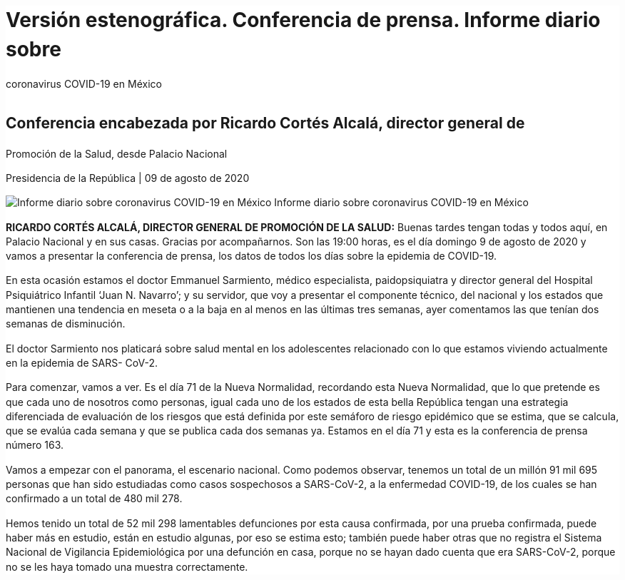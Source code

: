 #  Versión estenográfica. Conferencia de prensa. Informe diario sobre
coronavirus COVID-19 en México

##  Conferencia encabezada por Ricardo Cortés Alcalá, director general de
Promoción de la Salud, desde Palacio Nacional

Presidencia de la República | 09 de agosto de 2020 

![Informe diario sobre coronavirus COVID-19 en
México](https://www.gob.mx/cms/uploads/article/main_image/98653/WhatsApp_Image_2020-08-09_at_19.28.23.jpeg)
Informe diario sobre coronavirus COVID-19 en México

**RICARDO CORTÉS ALCALÁ, DIRECTOR GENERAL DE PROMOCIÓN DE LA SALUD:** Buenas
tardes tengan todas y todos aquí, en Palacio Nacional y en sus casas. Gracias
por acompañarnos. Son las 19:00 horas, es el día domingo 9 de agosto de 2020 y
vamos a presentar la conferencia de prensa, los datos de todos los días sobre
la epidemia de COVID-19.

En esta ocasión estamos el doctor Emmanuel Sarmiento, médico especialista,
paidopsiquiatra y director general del Hospital Psiquiátrico Infantil ‘Juan N.
Navarro’; y su servidor, que voy a presentar el componente técnico, del
nacional y los estados que mantienen una tendencia en meseta o a la baja en al
menos en las últimas tres semanas, ayer comentamos las que tenían dos semanas
de disminución.

El doctor Sarmiento nos platicará sobre salud mental en los adolescentes
relacionado con lo que estamos viviendo actualmente en la epidemia de SARS-
CoV-2.

Para comenzar, vamos a ver. Es el día 71 de la Nueva Normalidad, recordando
esta Nueva Normalidad, que lo que pretende es que cada uno de nosotros como
personas, igual cada uno de los estados de esta bella República tengan una
estrategia diferenciada de evaluación de los riesgos que está definida por
este semáforo de riesgo epidémico que se estima, que se calcula, que se evalúa
cada semana y que se publica cada dos semanas ya. Estamos en el día 71 y esta
es la conferencia de prensa número 163.

Vamos a empezar con el panorama, el escenario nacional. Como podemos observar,
tenemos un total de un millón 91 mil 695 personas que han sido estudiadas como
casos sospechosos a SARS-CoV-2, a la enfermedad COVID-19, de los cuales se han
confirmado a un total de 480 mil 278.

Hemos tenido un total de 52 mil 298 lamentables defunciones por esta causa
confirmada, por una prueba confirmada, puede haber más en estudio, están en
estudio algunas, por eso se estima esto; también puede haber otras que no
registra el Sistema Nacional de Vigilancia Epidemiológica por una defunción en
casa, porque no se hayan dado cuenta que era SARS-CoV-2, porque no se les haya
tomado una muestra correctamente.
